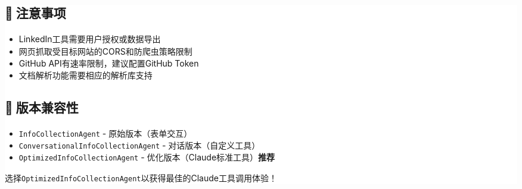 ## 📝 注意事项

- LinkedIn工具需要用户授权或数据导出
- 网页抓取受目标网站的CORS和防爬虫策略限制
- GitHub API有速率限制，建议配置GitHub Token
- 文档解析功能需要相应的解析库支持

## 🔄 版本兼容性

- `InfoCollectionAgent` - 原始版本（表单交互）
- `ConversationalInfoCollectionAgent` - 对话版本（自定义工具）
- `OptimizedInfoCollectionAgent` - 优化版本（Claude标准工具）**推荐**

选择`OptimizedInfoCollectionAgent`以获得最佳的Claude工具调用体验！ 